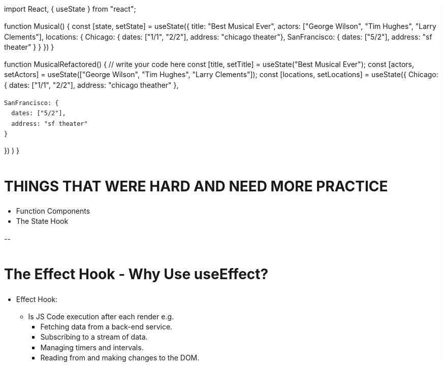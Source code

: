 import React, { useState } from "react";

function Musical() {
const [state, setState] = useState({
title: "Best Musical Ever",
actors: ["George Wilson", "Tim Hughes", "Larry Clements"],
locations: {
Chicago: {
dates: ["1/1", "2/2"],
address: "chicago theater"},
SanFrancisco: {
dates: ["5/2"],
address: "sf theater"
}
}
})
}

function MusicalRefactored() {
// write your code here
const [title, setTitle] = useState("Best Musical Ever");
const [actors, setActors] = useState(["George Wilson", "Tim Hughes", "Larry Clements"]);
const [locations, setLocations] = useState({
Chicago: {
dates: ["1/1", "2/2"],
address: "chicago theather"
},

    SanFrancisco: {
      dates: ["5/2"],
      address: "sf theater"
    }

})
)
}

# THINGS THAT WERE HARD AND NEED MORE PRACTICE

- Function Components
- The State Hook

--

# The Effect Hook - Why Use useEffect?

- Effect Hook:

  - Is JS Code execution after each render e.g.
    - Fetching data from a back-end service.
    - Subscribing to a stream of data.
    - Managing timers and intervals.
    - Reading from and making changes to the DOM.


  [name]: value
[itemId]: target.value